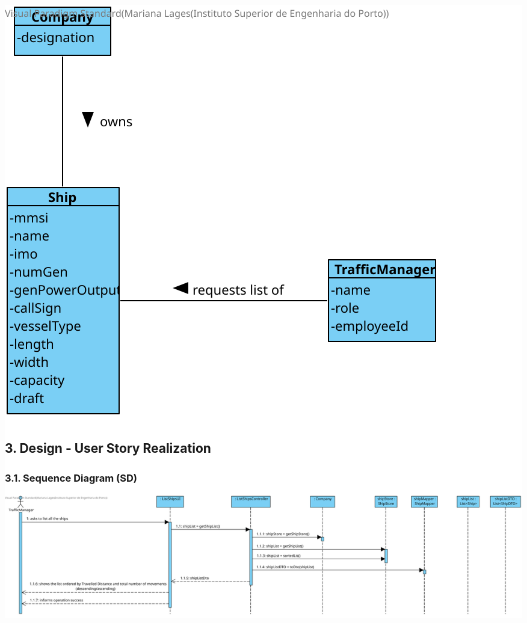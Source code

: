 ![US103_MD](US105DM.svg)

## 3. Design - User Story Realization

### 3.1. Sequence Diagram (SD)

![US103_SD](US105SD.svg)
